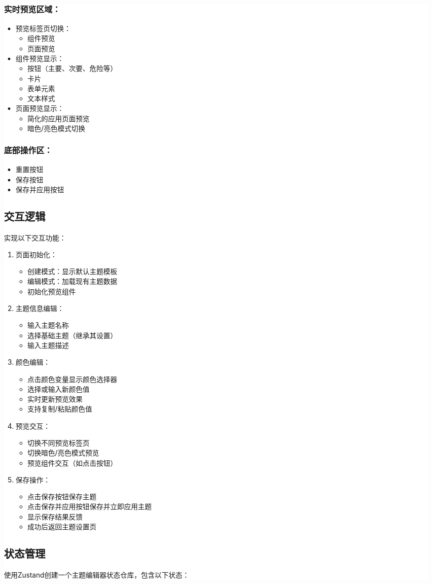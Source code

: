 ### 实时预览区域：
- 预览标签页切换：
  - 组件预览
  - 页面预览
- 组件预览显示：
  - 按钮（主要、次要、危险等）
  - 卡片
  - 表单元素
  - 文本样式
- 页面预览显示：
  - 简化的应用页面预览
  - 暗色/亮色模式切换

### 底部操作区：
- 重置按钮
- 保存按钮
- 保存并应用按钮

## 交互逻辑

实现以下交互功能：

1. 页面初始化：
   - 创建模式：显示默认主题模板
   - 编辑模式：加载现有主题数据
   - 初始化预览组件

2. 主题信息编辑：
   - 输入主题名称
   - 选择基础主题（继承其设置）
   - 输入主题描述

3. 颜色编辑：
   - 点击颜色变量显示颜色选择器
   - 选择或输入新颜色值
   - 实时更新预览效果
   - 支持复制/粘贴颜色值

4. 预览交互：
   - 切换不同预览标签页
   - 切换暗色/亮色模式预览
   - 预览组件交互（如点击按钮）

5. 保存操作：
   - 点击保存按钮保存主题
   - 点击保存并应用按钮保存并立即应用主题
   - 显示保存结果反馈
   - 成功后返回主题设置页

## 状态管理

使用Zustand创建一个主题编辑器状态仓库，包含以下状态：
